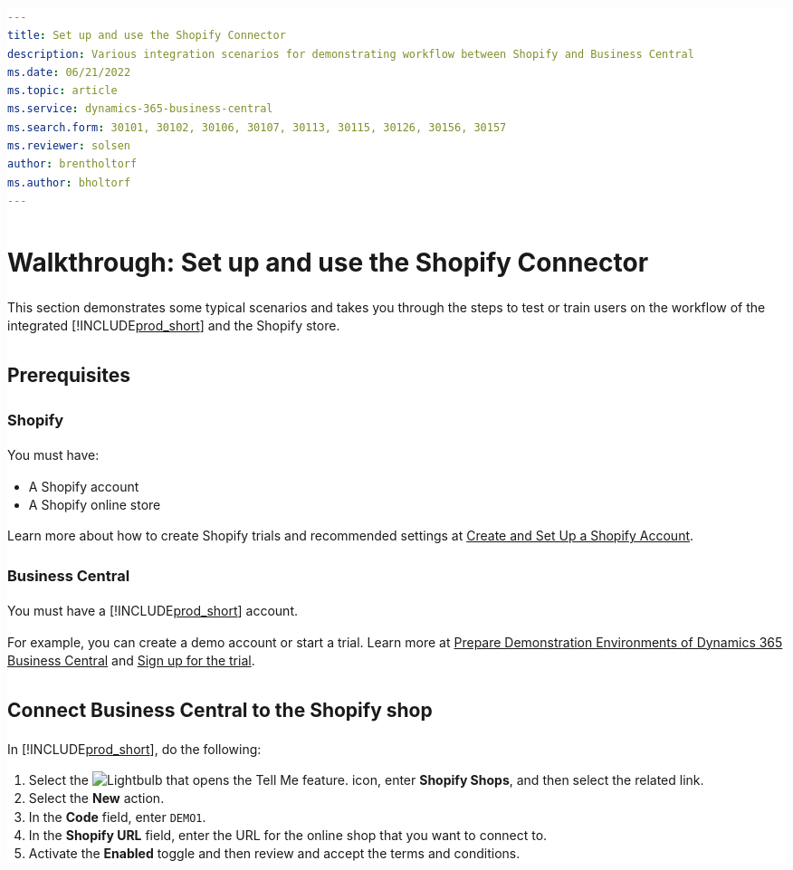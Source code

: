 ```yaml
---
title: Set up and use the Shopify Connector
description: Various integration scenarios for demonstrating workflow between Shopify and Business Central
ms.date: 06/21/2022
ms.topic: article
ms.service: dynamics-365-business-central
ms.search.form: 30101, 30102, 30106, 30107, 30113, 30115, 30126, 30156, 30157
ms.reviewer: solsen
author: brentholtorf
ms.author: bholtorf
---
```


# Walkthrough: Set up and use the Shopify Connector

This section demonstrates some typical scenarios and takes you through the steps to test or train users on the workflow of the integrated [!INCLUDE[prod_short](../includes/prod_short.md)] and the Shopify store.

## Prerequisites 

### Shopify

You must have:

- A Shopify account
- A Shopify online store

Learn more about how to create Shopify trials and recommended settings at [Create and Set Up a Shopify Account](shopify-account.md).

### Business Central

You must have a [!INCLUDE[prod_short](../includes/prod_short.md)] account. 

For example, you can create a demo account or start a trial. Learn more at [Prepare Demonstration Environments of Dynamics 365 Business Central](/dynamics365/business-central/dev-itpro/administration/demo-environment) and [Sign up for the trial](../trial-signup.md). 

## Connect Business Central to the Shopify shop

In [!INCLUDE[prod_short](../includes/prod_short.md)], do the following:

1. Select the ![Lightbulb that opens the Tell Me feature.](../media/ui-search/search_small.png "Tell me what you want to do") icon, enter **Shopify Shops**, and then select the related link.
2. Select the **New** action.
3. In the **Code** field, enter `DEMO1`.
4. In the **Shopify URL** field, enter the URL for the online shop that you want to connect to.
5. Activate the **Enabled** toggle and then review and accept the terms and conditions.
